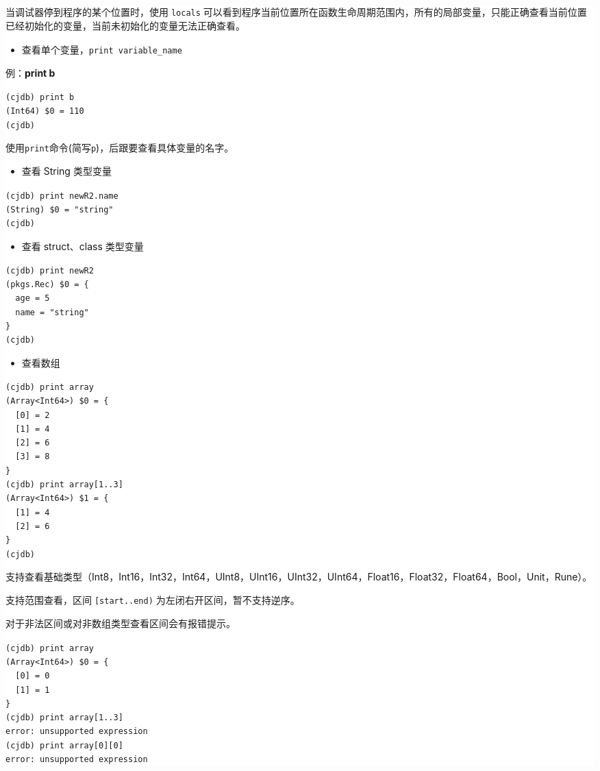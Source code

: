 当调试器停到程序的某个位置时，使用 `locals` 可以看到程序当前位置所在函数生命周期范围内，所有的局部变量，只能正确查看当前位置已经初始化的变量，当前未初始化的变量无法正确查看。

- 查看单个变量，`print variable_name`

例：**print b**

```text
(cjdb) print b
(Int64) $0 = 110
(cjdb)
```

使用`print`命令(简写`p`)，后跟要查看具体变量的名字。

- 查看 String 类型变量

```text
(cjdb) print newR2.name
(String) $0 = "string"
(cjdb)
```

- 查看 struct、class 类型变量

```text
(cjdb) print newR2
(pkgs.Rec) $0 = {
  age = 5
  name = "string"
}
(cjdb)
```

- 查看数组

```text
(cjdb) print array
(Array<Int64>) $0 = {
  [0] = 2
  [1] = 4
  [2] = 6
  [3] = 8
}
(cjdb) print array[1..3]
(Array<Int64>) $1 = {
  [1] = 4
  [2] = 6
}
(cjdb)
```

支持查看基础类型（Int8，Int16，Int32，Int64，UInt8，UInt16，UInt32，UInt64，Float16，Float32，Float64，Bool，Unit，Rune）。

支持范围查看，区间 `[start..end)` 为左闭右开区间，暂不支持逆序。

对于非法区间或对非数组类型查看区间会有报错提示。

```text
(cjdb) print array
(Array<Int64>) $0 = {
  [0] = 0
  [1] = 1
}
(cjdb) print array[1..3]
error: unsupported expression
(cjdb) print array[0][0]
error: unsupported expression
```
